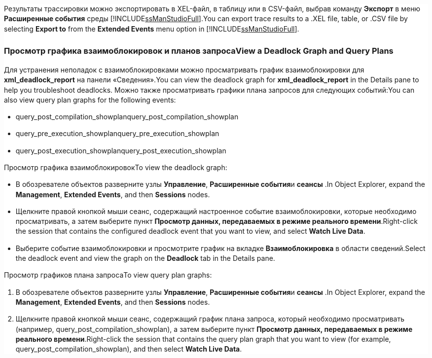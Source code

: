  <span data-ttu-id="9b734-266">Результаты трассировки можно экспортировать в XEL-файл, в таблицу или в CSV-файл, выбрав команду **Экспорт** в меню **Расширенные события** среды [!INCLUDE[ssManStudioFull](../includes/ssmanstudiofull-md.md)].</span><span class="sxs-lookup"><span data-stu-id="9b734-266">You can export trace results to a .XEL file, table, or .CSV file by selecting **Export to** from the **Extended Events** menu option in [!INCLUDE[ssManStudioFull](../includes/ssmanstudiofull-md.md)].</span></span>  
  
### <a name="view-a-deadlock-graph-and-query-plans"></a><span data-ttu-id="9b734-267">Просмотр графика взаимоблокировок и планов запроса</span><span class="sxs-lookup"><span data-stu-id="9b734-267">View a Deadlock Graph and Query Plans</span></span>  
 <span data-ttu-id="9b734-268">Для устранения неполадок с взаимоблокировками можно просматривать график взаимоблокировки для **xml_deadlock_report** на панели «Сведения».</span><span class="sxs-lookup"><span data-stu-id="9b734-268">You can view the deadlock graph for **xml_deadlock_report** in the Details pane to help you troubleshoot deadlocks.</span></span> <span data-ttu-id="9b734-269">Можно также просматривать графики плана запросов для следующих событий:</span><span class="sxs-lookup"><span data-stu-id="9b734-269">You can also view query plan graphs for the following events:</span></span>  
  
-   <span data-ttu-id="9b734-270">query_post_compilation_showplan</span><span class="sxs-lookup"><span data-stu-id="9b734-270">query_post_compilation_showplan</span></span>  
  
-   <span data-ttu-id="9b734-271">query_pre_execution_showplan</span><span class="sxs-lookup"><span data-stu-id="9b734-271">query_pre_execution_showplan</span></span>  
  
-   <span data-ttu-id="9b734-272">query_post_execution_showplan</span><span class="sxs-lookup"><span data-stu-id="9b734-272">query_post_execution_showplan</span></span>  
  
 <span data-ttu-id="9b734-273">Просмотр графика взаимоблокировок</span><span class="sxs-lookup"><span data-stu-id="9b734-273">To view the deadlock graph:</span></span>  
  
-   <span data-ttu-id="9b734-274">В обозревателе объектов разверните узлы **Управление**, **Расширенные события**и **сеансы** .</span><span class="sxs-lookup"><span data-stu-id="9b734-274">In Object Explorer, expand the **Management**, **Extended Events**, and then **Sessions** nodes.</span></span>  
  
-   <span data-ttu-id="9b734-275">Щелкните правой кнопкой мыши сеанс, содержащий настроенное событие взаимоблокировки, которые необходимо просматривать, а затем выберите пункт **Просмотр данных, передаваемых в режиме реального времени**.</span><span class="sxs-lookup"><span data-stu-id="9b734-275">Right-click the session that contains the configured deadlock event that you want to view, and select **Watch Live Data**.</span></span>  
  
-   <span data-ttu-id="9b734-276">Выберите событие взаимоблокировки и просмотрите график на вкладке **Взаимоблокировка** в области сведений.</span><span class="sxs-lookup"><span data-stu-id="9b734-276">Select the deadlock event and view the graph on the **Deadlock** tab in the Details pane.</span></span>  
  
 <span data-ttu-id="9b734-277">Просмотр графиков плана запроса</span><span class="sxs-lookup"><span data-stu-id="9b734-277">To view query plan graphs:</span></span>  
  
1.  <span data-ttu-id="9b734-278">В обозревателе объектов разверните узлы **Управление**, **Расширенные события**и **сеансы** .</span><span class="sxs-lookup"><span data-stu-id="9b734-278">In Object Explorer, expand the **Management**, **Extended Events**, and then **Sessions** nodes.</span></span>  
  
2.  <span data-ttu-id="9b734-279">Щелкните правой кнопкой мыши сеанс, содержащий график плана запроса, который необходимо просматривать (например, query_post_compilation_showplan), а затем выберите пункт **Просмотр данных, передаваемых в режиме реального времени**.</span><span class="sxs-lookup"><span data-stu-id="9b734-279">Right-click the session that contains the query plan graph that you want to view (for example, query_post_compilation_showplan), and then select **Watch Live Data**.</span></span>  
  